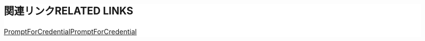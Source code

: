 ## <span data-ttu-id="efb4d-208">関連リンク</span><span class="sxs-lookup"><span data-stu-id="efb4d-208">RELATED LINKS</span></span>

[<span data-ttu-id="efb4d-209">PromptForCredential</span><span class="sxs-lookup"><span data-stu-id="efb4d-209">PromptForCredential</span></span>](/dotnet/api/system.management.automation.host.pshostuserinterface.promptforcredential)
